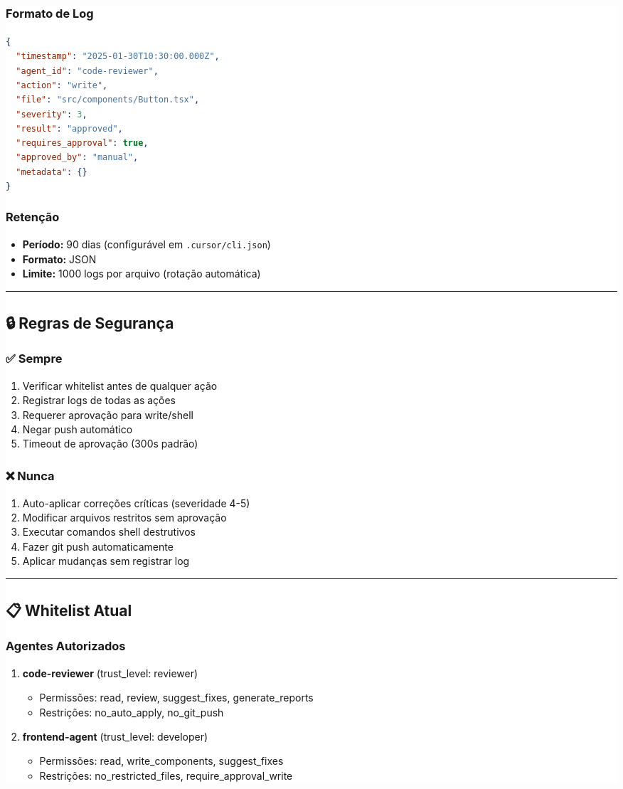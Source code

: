 ### Formato de Log

```json
{
  "timestamp": "2025-01-30T10:30:00.000Z",
  "agent_id": "code-reviewer",
  "action": "write",
  "file": "src/components/Button.tsx",
  "severity": 3,
  "result": "approved",
  "requires_approval": true,
  "approved_by": "manual",
  "metadata": {}
}
```

### Retenção

- **Período:** 90 dias (configurável em `.cursor/cli.json`)
- **Formato:** JSON
- **Limite:** 1000 logs por arquivo (rotação automática)

---

## 🔒 Regras de Segurança

### ✅ Sempre
1. Verificar whitelist antes de qualquer ação
2. Registrar logs de todas as ações
3. Requerer aprovação para write/shell
4. Negar push automático
5. Timeout de aprovação (300s padrão)

### ❌ Nunca
1. Auto-aplicar correções críticas (severidade 4-5)
2. Modificar arquivos restritos sem aprovação
3. Executar comandos shell destrutivos
4. Fazer git push automaticamente
5. Aplicar mudanças sem registrar log

---

## 📋 Whitelist Atual

### Agentes Autorizados

1. **code-reviewer** (trust_level: reviewer)
   - Permissões: read, review, suggest_fixes, generate_reports
   - Restrições: no_auto_apply, no_git_push

2. **frontend-agent** (trust_level: developer)
   - Permissões: read, write_components, suggest_fixes
   - Restrições: no_restricted_files, require_approval_write
